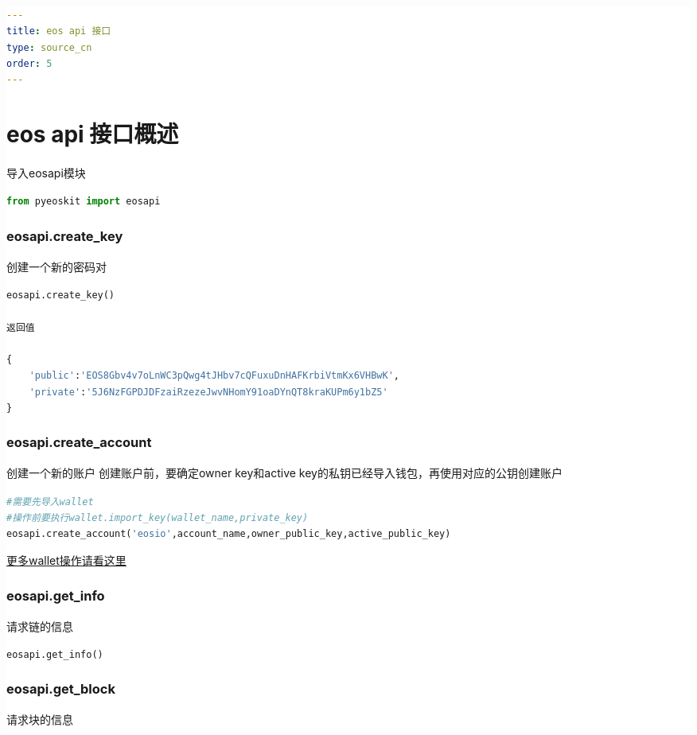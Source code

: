 ```yaml
---
title: eos api 接口
type: source_cn
order: 5
---
```


# eos api 接口概述

导入eosapi模块

```python
from pyeoskit import eosapi
```

### eosapi.create_key

创建一个新的密码对

```python
eosapi.create_key()

返回值

{
    'public':'EOS8Gbv4v7oLnWC3pQwg4tJHbv7cQFuxuDnHAFKrbiVtmKx6VHBwK',
    'private':'5J6NzFGPDJDFzaiRzezeJwvNHomY91oaDYnQT8kraKUPm6y1bZ5'
}
```

### eosapi.create_account

创建一个新的账户 创建账户前，要确定owner key和active key的私钥已经导入钱包，再使用对应的公钥创建账户

```python
#需要先导入wallet
#操作前要执行wallet.import_key(wallet_name,private_key)
eosapi.create_account('eosio',account_name,owner_public_key,active_public_key)
```

[更多wallet操作请看这里](walletapi.html)

### eosapi.get_info

请求链的信息

```python
eosapi.get_info()
```

### eosapi.get_block

请求块的信息
